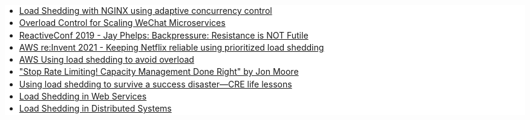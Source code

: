 - [Load Shedding with NGINX using adaptive concurrency control](https://tech.olx.com/load-shedding-with-nginx-using-adaptive-concurrency-control-part-1-e59c7da6a6df)
- [Overload Control for Scaling WeChat Microservices](http://web1.cs.columbia.edu/~junfeng/papers/dagor-socc18.pdf)
- [ReactiveConf 2019 - Jay Phelps: Backpressure: Resistance is NOT Futile](https://www.youtube.com/watch?v=I6eZ4ZyI1Zg)
- [AWS re:Invent 2021 - Keeping Netflix reliable using prioritized load shedding](https://www.youtube.com/watch?v=TmNiHbh-6Wg)
- [AWS Using load shedding to avoid overload](https://aws.amazon.com/builders-library/using-load-shedding-to-avoid-overload/)
- ["Stop Rate Limiting! Capacity Management Done Right" by Jon Moore](https://www.youtube.com/watch?v=m64SWl9bfvk)
- [Using load shedding to survive a success disaster—CRE life lessons](https://cloud.google.com/blog/products/gcp/using-load-shedding-to-survive-a-success-disaster-cre-life-lessons)
- [Load Shedding in Web Services](https://medium.com/helpshift-engineering/load-shedding-in-web-services-9fa8cfa1ffe4)
- [Load Shedding in Distributed Systems](https://blog.sofwancoder.com/load-shedding-in-distributed-systems)
